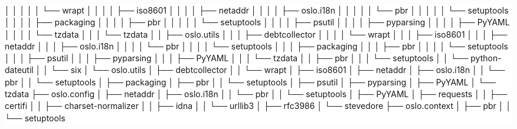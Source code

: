 │   │   │   │   │   └── wrapt 
│   │   │   │   ├── iso8601 
│   │   │   │   ├── netaddr 
│   │   │   │   ├── oslo.i18n 
│   │   │   │   │   └── pbr 
│   │   │   │   │       └── setuptools 
│   │   │   │   ├── packaging 
│   │   │   │   ├── pbr 
│   │   │   │   │   └── setuptools 
│   │   │   │   ├── psutil 
│   │   │   │   ├── pyparsing 
│   │   │   │   ├── PyYAML 
│   │   │   │   └── tzdata 
│   │   │   └── tzdata 
│   │   ├── oslo.utils 
│   │   │   ├── debtcollector 
│   │   │   │   └── wrapt 
│   │   │   ├── iso8601 
│   │   │   ├── netaddr 
│   │   │   ├── oslo.i18n 
│   │   │   │   └── pbr 
│   │   │   │       └── setuptools 
│   │   │   ├── packaging 
│   │   │   ├── pbr 
│   │   │   │   └── setuptools 
│   │   │   ├── psutil 
│   │   │   ├── pyparsing 
│   │   │   ├── PyYAML 
│   │   │   └── tzdata 
│   │   ├── pbr 
│   │   │   └── setuptools 
│   │   └── python-dateutil 
│   │       └── six 
│   └── oslo.utils 
│       ├── debtcollector 
│       │   └── wrapt 
│       ├── iso8601 
│       ├── netaddr 
│       ├── oslo.i18n 
│       │   └── pbr 
│       │       └── setuptools 
│       ├── packaging 
│       ├── pbr 
│       │   └── setuptools 
│       ├── psutil 
│       ├── pyparsing 
│       ├── PyYAML 
│       └── tzdata 
├── oslo.config 
│   ├── netaddr 
│   ├── oslo.i18n 
│   │   └── pbr 
│   │       └── setuptools 
│   ├── PyYAML 
│   ├── requests 
│   │   ├── certifi 
│   │   ├── charset-normalizer 
│   │   ├── idna 
│   │   └── urllib3 
│   ├── rfc3986 
│   └── stevedore 
├── oslo.context 
│   ├── pbr 
│   │   └── setuptools 
